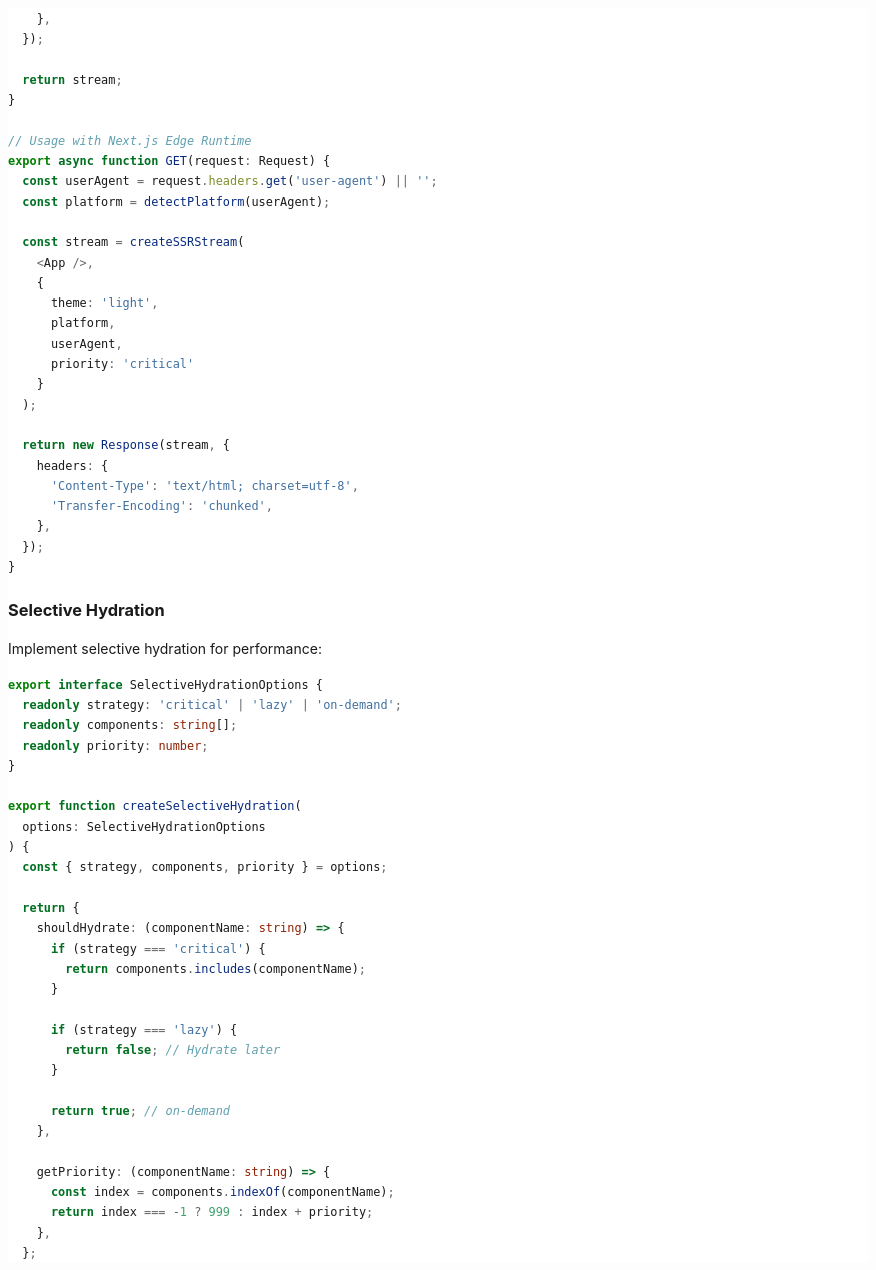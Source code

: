 ```typescript
    },
  });
  
  return stream;
}

// Usage with Next.js Edge Runtime
export async function GET(request: Request) {
  const userAgent = request.headers.get('user-agent') || '';
  const platform = detectPlatform(userAgent);
  
  const stream = createSSRStream(
    <App />,
    { 
      theme: 'light', 
      platform, 
      userAgent,
      priority: 'critical' 
    }
  );
  
  return new Response(stream, {
    headers: {
      'Content-Type': 'text/html; charset=utf-8',
      'Transfer-Encoding': 'chunked',
    },
  });
}
```

### Selective Hydration

Implement selective hydration for performance:

```typescript
export interface SelectiveHydrationOptions {
  readonly strategy: 'critical' | 'lazy' | 'on-demand';
  readonly components: string[];
  readonly priority: number;
}

export function createSelectiveHydration(
  options: SelectiveHydrationOptions
) {
  const { strategy, components, priority } = options;
  
  return {
    shouldHydrate: (componentName: string) => {
      if (strategy === 'critical') {
        return components.includes(componentName);
      }
      
      if (strategy === 'lazy') {
        return false; // Hydrate later
      }
      
      return true; // on-demand
    },
    
    getPriority: (componentName: string) => {
      const index = components.indexOf(componentName);
      return index === -1 ? 999 : index + priority;
    },
  };
```
